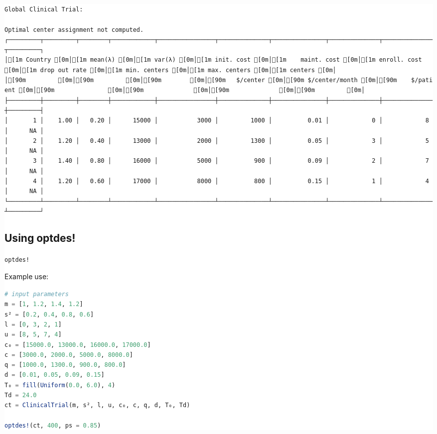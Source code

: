 


    
    Global Clinical Trial:
    
    Optimal center assignment not computed.
    ┌─────────┬─────────┬────────┬────────────┬────────────────┬──────────────┬───────────────┬──────────────┬──────────────┬─────────┐
    │[1m Country [0m│[1m mean(λ) [0m│[1m var(λ) [0m│[1m init. cost [0m│[1m    maint. cost [0m│[1m enroll. cost [0m│[1m drop out rate [0m│[1m min. centers [0m│[1m max. centers [0m│[1m centers [0m│
    │[90m         [0m│[90m         [0m│[90m        [0m│[90m   $/center [0m│[90m $/center/month [0m│[90m    $/patient [0m│[90m               [0m│[90m              [0m│[90m              [0m│[90m         [0m│
    ├─────────┼─────────┼────────┼────────────┼────────────────┼──────────────┼───────────────┼──────────────┼──────────────┼─────────┤
    │       1 │    1.00 │   0.20 │      15000 │           3000 │         1000 │          0.01 │            0 │            8 │      NA │
    │       2 │    1.20 │   0.40 │      13000 │           2000 │         1300 │          0.05 │            3 │            5 │      NA │
    │       3 │    1.40 │   0.80 │      16000 │           5000 │          900 │          0.09 │            2 │            7 │      NA │
    │       4 │    1.20 │   0.60 │      17000 │           8000 │          800 │          0.15 │            1 │            4 │      NA │
    └─────────┴─────────┴────────┴────────────┴────────────────┴──────────────┴───────────────┴──────────────┴──────────────┴─────────┘
    
    




## Using optdes!

```@docs
optdes!
```

Example use:


```julia
# input parameters
m = [1, 1.2, 1.4, 1.2]
s² = [0.2, 0.4, 0.8, 0.6]
l = [0, 3, 2, 1]
u = [8, 5, 7, 4]
c₀ = [15000.0, 13000.0, 16000.0, 17000.0]
c = [3000.0, 2000.0, 5000.0, 8000.0]
q = [1000.0, 1300.0, 900.0, 800.0]
d = [0.01, 0.05, 0.09, 0.15]
T₀ = fill(Uniform(0.0, 6.0), 4)
Td = 24.0
ct = ClinicalTrial(m, s², l, u, c₀, c, q, d, T₀, Td)

optdes!(ct, 400, ps = 0.85)
```
